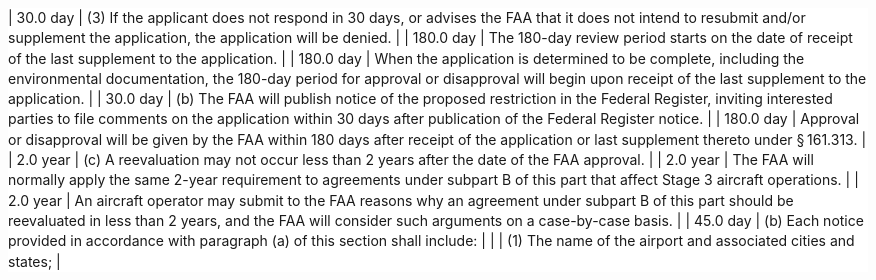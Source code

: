 | 30.0 day   | (3) If the applicant does not respond in 30 days, or advises the FAA that it does not intend to resubmit and/or supplement the application, the application will be denied.                                                                                                                                                                                                                                                                                                                                                                           |
| 180.0 day  | The 180-day review period starts on the date of receipt of the last supplement to the application.                                                                                                                                                                                                                                                                                                                                                                                                                                                    |
| 180.0 day  | When the application is determined to be complete, including the environmental documentation, the 180-day period for approval or disapproval will begin upon receipt of the last supplement to the application.                                                                                                                                                                                                                                                                                                                                       |
| 30.0 day   | (b) The FAA will publish notice of the proposed restriction in the Federal Register, inviting interested parties to file comments on the application within 30 days after publication of the Federal Register notice.                                                                                                                                                                                                                                                                                                                                 |
| 180.0 day  | Approval or disapproval will be given by the FAA within 180 days after receipt of the application or last supplement thereto under &#167;&#8201;161.313.                                                                                                                                                                                                                                                                                                                                                                                              |
| 2.0 year   | (c) A reevaluation may not occur less than 2 years after the date of the FAA approval.                                                                                                                                                                                                                                                                                                                                                                                                                                                                |
| 2.0 year   | The FAA will normally apply the same 2-year requirement to agreements under subpart B of this part that affect Stage 3 aircraft operations.                                                                                                                                                                                                                                                                                                                                                                                                           |
| 2.0 year   | An aircraft operator may submit to the FAA reasons why an agreement under subpart B of this part should be reevaluated in less than 2 years, and the FAA will consider such arguments on a case-by-case basis.                                                                                                                                                                                                                                                                                                                                        |
| 45.0 day   | (b) Each notice provided in accordance with paragraph (a) of this section shall include:                                                                                                                                                                                                                                                                                                                                                                                                                                                              |
|            |               (1) The name of the airport and associated cities and states;                                                                                                                                                                                                                                                                                                                                                                                                                                                                           |